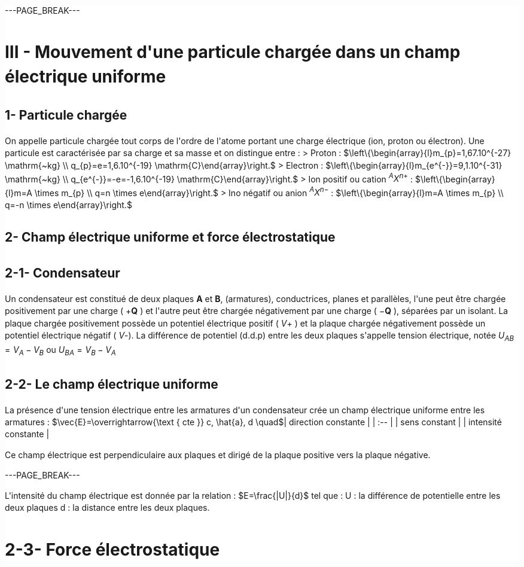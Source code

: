 ---PAGE_BREAK---

# III - Mouvement d'une particule chargée dans un champ électrique uniforme 

## 1- Particule chargée

On appelle particule chargée tout corps de l'ordre de l'atome portant une charge électrique (ion, proton ou électron).
Une particule est caractérisée par sa charge et sa masse et on distingue entre :
$>$ Proton : $\left\{\begin{array}{l}m_{p}=1,67.10^{-27} \mathrm{~kg} \\ q_{p}=e=1,6.10^{-19} \mathrm{C}\end{array}\right.$
$>$ Electron : $\left\{\begin{array}{l}m_{e^{-}}=9,1.10^{-31} \mathrm{~kg} \\ q_{e^{-}}=-e=-1,6.10^{-19} \mathrm{C}\end{array}\right.$
$>$ Ion positif ou cation ${ }^{A} X^{n+}$ : $\left\{\begin{array}{l}m=A \times m_{p} \\ q=n \times e\end{array}\right.$
$>$ Ino négatif ou anion ${ }^{A} X^{n-}$ : $\left\{\begin{array}{l}m=A \times m_{p} \\ q=-n \times e\end{array}\right.$

## 2- Champ électrique uniforme et force électrostatique

## 2-1- Condensateur

Un condensateur est constitué de deux plaques $\mathbf{A}$ et $\mathbf{B}$, (armatures), conductrices, planes et parallèles, l'une peut être chargée positivement par une charge ( $+\mathbf{Q}$ ) et l'autre peut être chargée négativement par une charge ( $-\mathbf{Q}$ ), séparées par un isolant.
La plaque chargée positivement possède un potentiel électrique positif ( $V+$ ) et la plaque chargée négativement possède un potentiel électrique négatif ( $V$-). La différence de potentiel (d.d.p) entre les deux plaques s'appelle tension électrique, notée $U_{A B}=V_{A}-V_{B}$ ou $U_{B A}=V_{B}-V_{A}$

## 2-2- Le champ électrique uniforme

La présence d'une tension électrique entre les armatures d'un condensateur crée un champ électrique uniforme entre les armatures :
$\vec{E}=\overrightarrow{\text { cte }} c, \hat{a}, d \quad$| direction constante |
| :-- |
| sens constant |
| intensité constante |

Ce champ électrique est perpendiculaire aux plaques et dirigé de la plaque positive vers la plaque négative.

---PAGE_BREAK---

L'intensité du champ électrique est donnée par la relation : $E=\frac{|U|}{d}$ tel que :
U : la différence de potentielle entre les deux plaques
d : la distance entre les deux plaques.

# 2-3- Force électrostatique 
